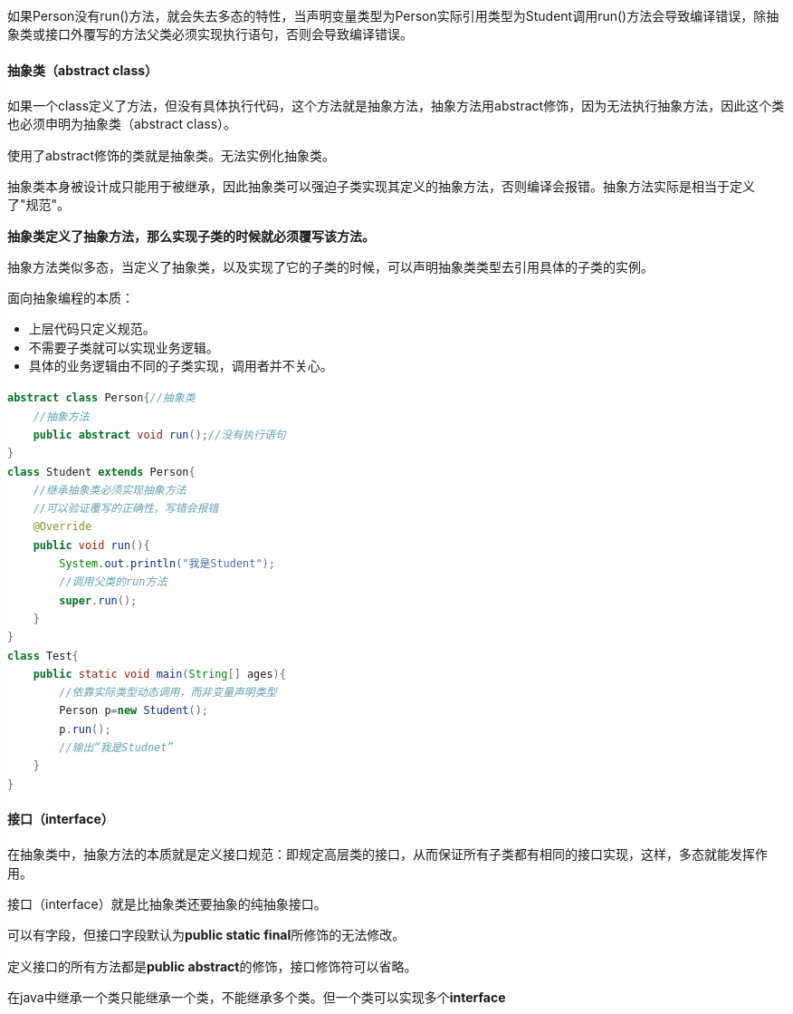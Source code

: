 如果Person没有run()方法，就会失去多态的特性，当声明变量类型为Person实际引用类型为Student调用run()方法会导致编译错误，除抽象类或接口外覆写的方法父类必须实现执行语句，否则会导致编译错误。

#### 抽象类（abstract class）

如果一个class定义了方法，但没有具体执行代码，这个方法就是抽象方法，抽象方法用abstract修饰，因为无法执行抽象方法，因此这个类也必须申明为抽象类（abstract class）。

使用了abstract修饰的类就是抽象类。无法实例化抽象类。

抽象类本身被设计成只能用于被继承，因此抽象类可以强迫子类实现其定义的抽象方法，否则编译会报错。抽象方法实际是相当于定义了"规范"。

**抽象类定义了抽象方法，那么实现子类的时候就必须覆写该方法。**

抽象方法类似多态，当定义了抽象类，以及实现了它的子类的时候，可以声明抽象类类型去引用具体的子类的实例。

面向抽象编程的本质：

- 上层代码只定义规范。
- 不需要子类就可以实现业务逻辑。
- 具体的业务逻辑由不同的子类实现，调用者并不关心。

```java
abstract class Person{//抽象类
    //抽象方法
	public abstract void run();//没有执行语句
}
class Student extends Person{
    //继承抽象类必须实现抽象方法
	//可以验证覆写的正确性，写错会报错
	@Override
	public void run(){
		System.out.println("我是Student");
        //调用父类的run方法
        super.run();
	}
}
class Test{
    public static void main(String[] ages){
        //依靠实际类型动态调用，而非变量声明类型
        Person p=new Student();
        p.run();
        //输出“我是Studnet”
    }
}
```

#### 接口（interface）

在抽象类中，抽象方法的本质就是定义接口规范：即规定高层类的接口，从而保证所有子类都有相同的接口实现，这样，多态就能发挥作用。

接口（interface）就是比抽象类还要抽象的纯抽象接口。

可以有字段，但接口字段默认为**public static final**所修饰的无法修改。

定义接口的所有方法都是**public abstract**的修饰，接口修饰符可以省略。

在java中继承一个类只能继承一个类，不能继承多个类。但一个类可以实现多个**interface**
